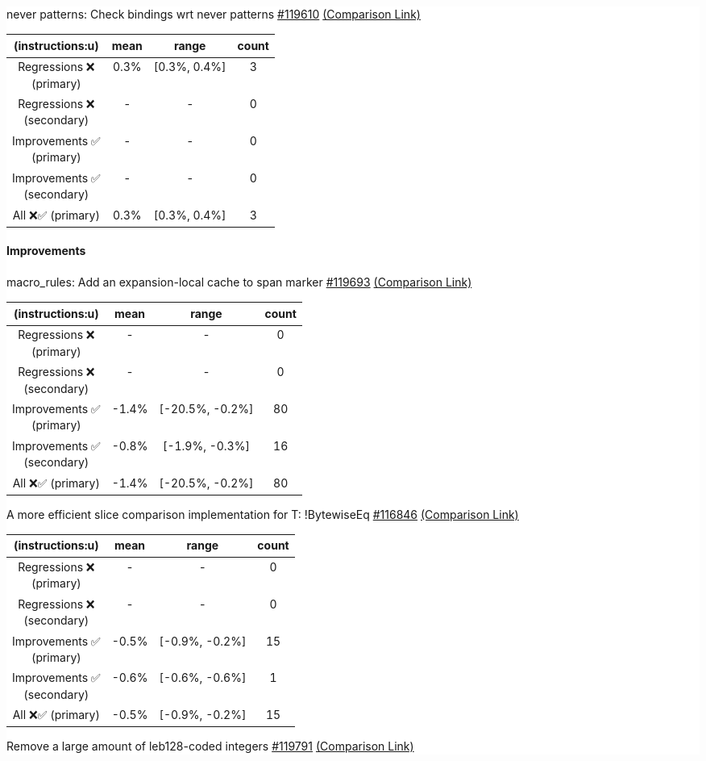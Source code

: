 
never patterns: Check bindings wrt never patterns [#119610](https://github.com/rust-lang/rust/pull/119610) [(Comparison Link)](https://perf.rust-lang.org/compare.html?start=bfcc027a751595ba290c554f47907eaa3779f798&end=714b29a17ff5fa727c794bbb60bfd335f8e75d42&stat=instructions:u)

| (instructions:u)                   | mean | range        | count |
|:----------------------------------:|:----:|:------------:|:-----:|
| Regressions ❌ <br /> (primary)    | 0.3% | [0.3%, 0.4%] | 3     |
| Regressions ❌ <br /> (secondary)  | -    | -            | 0     |
| Improvements ✅ <br /> (primary)   | -    | -            | 0     |
| Improvements ✅ <br /> (secondary) | -    | -            | 0     |
| All ❌✅ (primary)                 | 0.3% | [0.3%, 0.4%] | 3     |


#### Improvements

macro_rules: Add an expansion-local cache to span marker [#119693](https://github.com/rust-lang/rust/pull/119693) [(Comparison Link)](https://perf.rust-lang.org/compare.html?start=76101eecbe9aa80753664bbe637ad06d1925f315&end=0ee9cfd54db7b5f4be35f026588904500c866196&stat=instructions:u)

| (instructions:u)                   | mean  | range           | count |
|:----------------------------------:|:-----:|:---------------:|:-----:|
| Regressions ❌ <br /> (primary)    | -     | -               | 0     |
| Regressions ❌ <br /> (secondary)  | -     | -               | 0     |
| Improvements ✅ <br /> (primary)   | -1.4% | [-20.5%, -0.2%] | 80    |
| Improvements ✅ <br /> (secondary) | -0.8% | [-1.9%, -0.3%]  | 16    |
| All ❌✅ (primary)                 | -1.4% | [-20.5%, -0.2%] | 80    |


A more efficient slice comparison implementation for T: !BytewiseEq [#116846](https://github.com/rust-lang/rust/pull/116846) [(Comparison Link)](https://perf.rust-lang.org/compare.html?start=ae9d24de80b00b4158d1a29a212a6b02aeda0e75&end=190f4c96116a3b59b7de4881cfec544be0246d84&stat=instructions:u)

| (instructions:u)                   | mean  | range          | count |
|:----------------------------------:|:-----:|:--------------:|:-----:|
| Regressions ❌ <br /> (primary)    | -     | -              | 0     |
| Regressions ❌ <br /> (secondary)  | -     | -              | 0     |
| Improvements ✅ <br /> (primary)   | -0.5% | [-0.9%, -0.2%] | 15    |
| Improvements ✅ <br /> (secondary) | -0.6% | [-0.6%, -0.6%] | 1     |
| All ❌✅ (primary)                 | -0.5% | [-0.9%, -0.2%] | 15    |


Remove a large amount of leb128-coded integers [#119791](https://github.com/rust-lang/rust/pull/119791) [(Comparison Link)](https://perf.rust-lang.org/compare.html?start=d73bd3fb3ba312f3e6b5af4d56d1161d37b71620&end=68acb393c5d2cff049b41981e35217a7e630f63a&stat=instructions:u)
